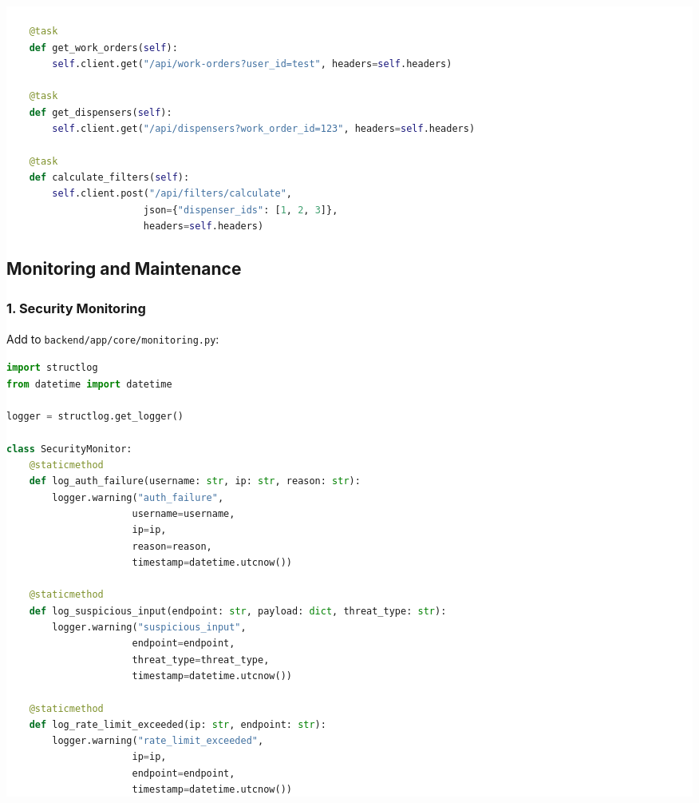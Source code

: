 ```python
    
    @task
    def get_work_orders(self):
        self.client.get("/api/work-orders?user_id=test", headers=self.headers)
    
    @task
    def get_dispensers(self):
        self.client.get("/api/dispensers?work_order_id=123", headers=self.headers)
    
    @task
    def calculate_filters(self):
        self.client.post("/api/filters/calculate", 
                        json={"dispenser_ids": [1, 2, 3]},
                        headers=self.headers)
```

## Monitoring and Maintenance

### 1. Security Monitoring

Add to `backend/app/core/monitoring.py`:
```python
import structlog
from datetime import datetime

logger = structlog.get_logger()

class SecurityMonitor:
    @staticmethod
    def log_auth_failure(username: str, ip: str, reason: str):
        logger.warning("auth_failure", 
                      username=username, 
                      ip=ip, 
                      reason=reason,
                      timestamp=datetime.utcnow())
    
    @staticmethod
    def log_suspicious_input(endpoint: str, payload: dict, threat_type: str):
        logger.warning("suspicious_input",
                      endpoint=endpoint,
                      threat_type=threat_type,
                      timestamp=datetime.utcnow())
    
    @staticmethod
    def log_rate_limit_exceeded(ip: str, endpoint: str):
        logger.warning("rate_limit_exceeded",
                      ip=ip,
                      endpoint=endpoint,
                      timestamp=datetime.utcnow())
```
